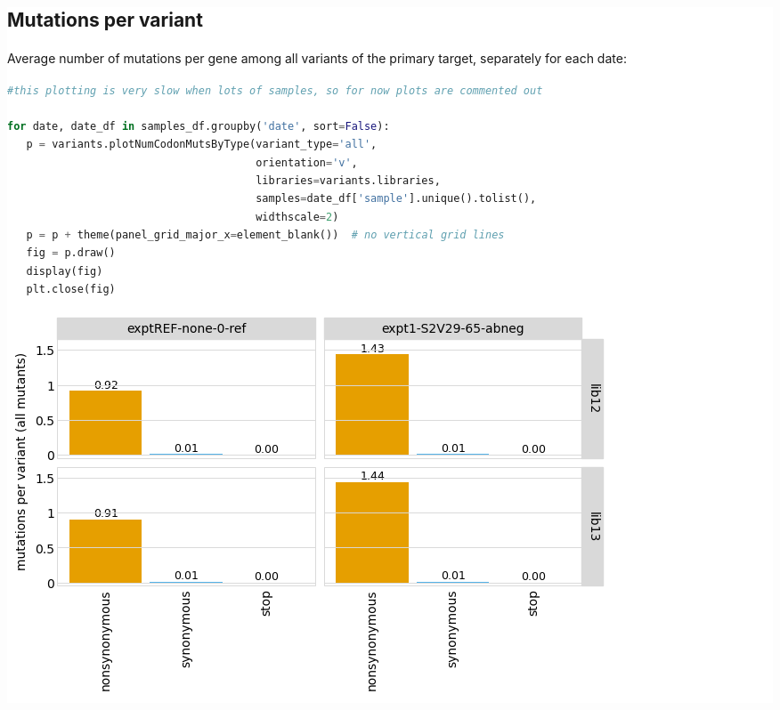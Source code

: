 
## Mutations per variant
Average number of mutations per gene among all variants of the primary target, separately for each date:


```python
#this plotting is very slow when lots of samples, so for now plots are commented out

for date, date_df in samples_df.groupby('date', sort=False):
   p = variants.plotNumCodonMutsByType(variant_type='all',
                                       orientation='v',
                                       libraries=variants.libraries,
                                       samples=date_df['sample'].unique().tolist(),
                                       widthscale=2)
   p = p + theme(panel_grid_major_x=element_blank())  # no vertical grid lines
   fig = p.draw()
   display(fig)
   plt.close(fig)
```


    
![png](counts_to_scores_Wuhan_Hu_1_files/counts_to_scores_Wuhan_Hu_1_23_0.png)
    



    